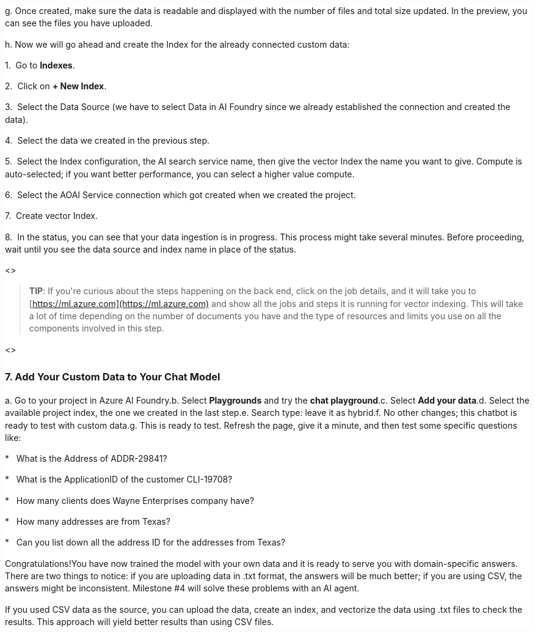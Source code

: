 g. Once created, make sure the data is readable and displayed with the number of files and total size updated. In the preview, you can see the files you have uploaded.

h. Now we will go ahead and create the Index for the already connected custom data:

1\.  Go to **Indexes**.

2\.  Click on **\+ New Index**.

3\.  Select the Data Source (we have to select Data in AI Foundry since we already established the connection and created the data).

4\.  Select the data we created in the previous step.

5\.  Select the Index configuration, the AI search service name, then give the vector Index the name you want to give. Compute is auto-selected; if you want better performance, you can select a higher value compute.

6\.  Select the AOAI Service connection which got created when we created the project.

7\.  Create vector Index.

8\.  In the status, you can see that your data ingestion is in progress. This process might take several minutes. Before proceeding, wait until you see the data source and index name in place of the status.

<\>

> **TIP**: If you're curious about the steps happening on the back end, click on the job details, and it will take you to [https://ml.azure.com](https://ml.azure.com) and show all the jobs and steps it is running for vector indexing. This will take a lot of time depending on the number of documents you have and the type of resources and limits you use on all the components involved in this step.

<\>

### 7\. Add Your Custom Data to Your Chat Model

a. Go to your project in Azure AI Foundry.b. Select **Playgrounds** and try the **chat playground**.c. Select **Add your data**.d. Select the available project index, the one we created in the last step.e. Search type: leave it as hybrid.f. No other changes; this chatbot is ready to test with custom data.g. This is ready to test. Refresh the page, give it a minute, and then test some specific questions like:

*   What is the Address of ADDR-29841?

*   What is the ApplicationID of the customer CLI-19708?

*   How many clients does Wayne Enterprises company have?

*   How many addresses are from Texas?

*   Can you list down all the address ID for the addresses from Texas?

Congratulations!You have now trained the model with your own data and it is ready to serve you with domain-specific answers. There are two things to notice: if you are uploading data in .txt format, the answers will be much better; if you are using CSV, the answers might be inconsistent. Milestone #4 will solve these problems with an AI agent.

If you used CSV data as the source, you can upload the data, create an index, and vectorize the data using .txt files to check the results. This approach will yield better results than using CSV files.
